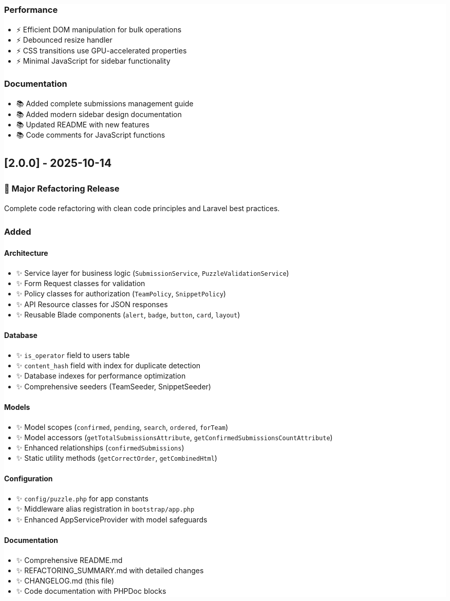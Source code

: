 ### Performance
- ⚡ Efficient DOM manipulation for bulk operations
- ⚡ Debounced resize handler
- ⚡ CSS transitions use GPU-accelerated properties
- ⚡ Minimal JavaScript for sidebar functionality

### Documentation
- 📚 Added complete submissions management guide
- 📚 Added modern sidebar design documentation
- 📚 Updated README with new features
- 📚 Code comments for JavaScript functions

## [2.0.0] - 2025-10-14

### 🎉 Major Refactoring Release

Complete code refactoring with clean code principles and Laravel best practices.

### Added

#### Architecture
- ✨ Service layer for business logic (`SubmissionService`, `PuzzleValidationService`)
- ✨ Form Request classes for validation
- ✨ Policy classes for authorization (`TeamPolicy`, `SnippetPolicy`)
- ✨ API Resource classes for JSON responses
- ✨ Reusable Blade components (`alert`, `badge`, `button`, `card`, `layout`)

#### Database
- ✨ `is_operator` field to users table
- ✨ `content_hash` field with index for duplicate detection
- ✨ Database indexes for performance optimization
- ✨ Comprehensive seeders (TeamSeeder, SnippetSeeder)

#### Models
- ✨ Model scopes (`confirmed`, `pending`, `search`, `ordered`, `forTeam`)
- ✨ Model accessors (`getTotalSubmissionsAttribute`, `getConfirmedSubmissionsCountAttribute`)
- ✨ Enhanced relationships (`confirmedSubmissions`)
- ✨ Static utility methods (`getCorrectOrder`, `getCombinedHtml`)

#### Configuration
- ✨ `config/puzzle.php` for app constants
- ✨ Middleware alias registration in `bootstrap/app.php`
- ✨ Enhanced AppServiceProvider with model safeguards

#### Documentation
- ✨ Comprehensive README.md
- ✨ REFACTORING_SUMMARY.md with detailed changes
- ✨ CHANGELOG.md (this file)
- ✨ Code documentation with PHPDoc blocks
